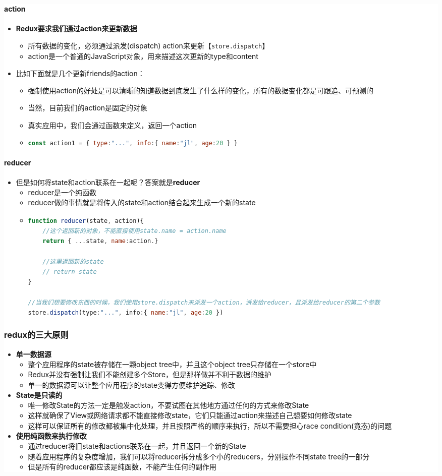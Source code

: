 

#### action

- **Redux要求我们通过action来更新数据**

  - 所有数据的变化，必须通过派发(dispatch) action来更新【`store.dispatch`】
  - action是一个普通的JavaScript对象，用来描述这次更新的type和content

- 比如下面就是几个更新friends的action：

  - 强制使用action的好处是可以清晰的知道数据到底发生了什么样的变化，所有的数据变化都是可跟追、可预测的

  - 当然，目前我们的action是固定的对象

  - 真实应用中，我们会通过函数来定义，返回一个action

  - ```jsx
    const action1 = { type:"...", info:{ name:"jl", age:20 } }
    ```



#### reducer

- 但是如何将state和action联系在一起呢？答案就是**reducer**
  - reducer是一个纯函数
  - reducer做的事情就是将传入的state和action结合起来生成一个新的state
  - ```jsx
    function reducer(state, action){
    	//这个返回新的对象，不能直接使用state.name = action.name
    	return { ...state, name:action.}
    
    	//这里返回新的state
    	// return state
    }
    
    //当我们想要修改东西的时候，我们使用store.dispatch来派发一个action，派发给reducer，且派发给reducer的第二个参数
    store.dispatch(type:"...", info:{ name:"jl", age:20 })
    ```



### redux的三大原则

- **单一数据源**
  - 整个应用程序的state被存储在一颗object tree中，并且这个object tree只存储在一个store中
  - Redux并没有强制让我们不能创建多个Store，但是那样做并不利于数据的维护
  - 单一的数据源可以让整个应用程序的state变得方便维护追踪、修改
- **State是只读的**
  - 唯一修改State的方法一定是触发action，不要试图在其他地方通过任何的方式来修改State
  - 这样就确保了View或网络请求都不能直接修改state，它们只能通过action来描述自己想要如何修改state
  - 这样可以保证所有的修改都被集中化处理，并且按照严格的顺序来执行，所以不需要担心race condition(竟态)的问题
- **使用纯函数来执行修改**
  - 通过reducer将旧state和actions联系在一起，并且返回一个新的State
  - 随着应用程序的复杂度增加，我们可以将reducer拆分成多个小的reducers，分别操作不同state tree的一部分
  - 但是所有的reducer都应该是纯函数，不能产生任何的副作用

